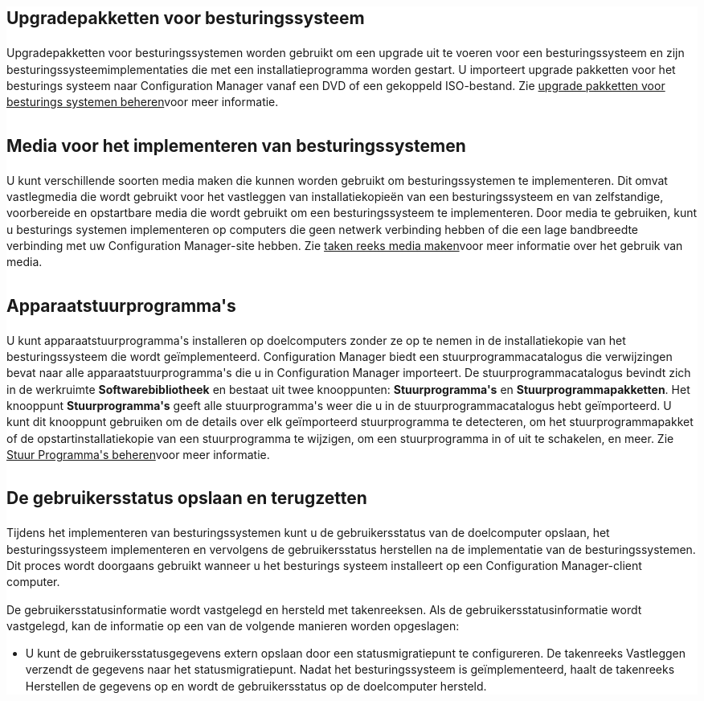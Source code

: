 ##  <a name="operating-system-upgrade-packages"></a><a name="BKMK_OSUpgradePackages"></a> Upgradepakketten voor besturingssysteem  
 Upgradepakketten voor besturingssystemen worden gebruikt om een upgrade uit te voeren voor een besturingssysteem en zijn besturingssysteemimplementaties die met een installatieprogramma worden gestart. U importeert upgrade pakketten voor het besturings systeem naar Configuration Manager vanaf een DVD of een gekoppeld ISO-bestand. Zie [upgrade pakketten voor besturings systemen beheren](../get-started/manage-operating-system-upgrade-packages.md)voor meer informatie.  

##  <a name="media-to-deploy-operating-systems"></a><a name="BKMK_OSDMedia"></a> Media voor het implementeren van besturingssystemen  
 U kunt verschillende soorten media maken die kunnen worden gebruikt om besturingssystemen te implementeren. Dit omvat vastlegmedia die wordt gebruikt voor het vastleggen van installatiekopieën van een besturingssysteem en van zelfstandige, voorbereide en opstartbare media die wordt gebruikt om een besturingssysteem te implementeren. Door media te gebruiken, kunt u besturings systemen implementeren op computers die geen netwerk verbinding hebben of die een lage bandbreedte verbinding met uw Configuration Manager-site hebben. Zie [taken reeks media maken](../deploy-use/create-task-sequence-media.md)voor meer informatie over het gebruik van media.  

##  <a name="device-drivers"></a><a name="BKMK_DeviceDrivers"></a>Apparaatstuurprogramma's  
 U kunt apparaatstuurprogramma's installeren op doelcomputers zonder ze op te nemen in de installatiekopie van het besturingssysteem die wordt geïmplementeerd. Configuration Manager biedt een stuurprogrammacatalogus die verwijzingen bevat naar alle apparaatstuurprogramma's die u in Configuration Manager importeert. De stuurprogrammacatalogus bevindt zich in de werkruimte **Softwarebibliotheek** en bestaat uit twee knooppunten: **Stuurprogramma's** en **Stuurprogrammapakketten**. Het knooppunt **Stuurprogramma's** geeft alle stuurprogramma's weer die u in de stuurprogrammacatalogus hebt geïmporteerd. U kunt dit knooppunt gebruiken om de details over elk geïmporteerd stuurprogramma te detecteren, om het stuurprogrammapakket of de opstartinstallatiekopie van een stuurprogramma te wijzigen, om een stuurprogramma in of uit te schakelen, en meer. Zie [Stuur Programma's beheren](../get-started/manage-drivers.md)voor meer informatie.  

##  <a name="save-and-restore-user-state"></a><a name="BKMK_OSDUserState"></a> De gebruikersstatus opslaan en terugzetten  
 Tijdens het implementeren van besturingssystemen kunt u de gebruikersstatus van de doelcomputer opslaan, het besturingssysteem implementeren en vervolgens de gebruikersstatus herstellen na de implementatie van de besturingssystemen. Dit proces wordt doorgaans gebruikt wanneer u het besturings systeem installeert op een Configuration Manager-client computer.  

 De gebruikersstatusinformatie wordt vastgelegd en hersteld met takenreeksen. Als de gebruikersstatusinformatie wordt vastgelegd, kan de informatie op een van de volgende manieren worden opgeslagen:  

- U kunt de gebruikersstatusgegevens extern opslaan door een statusmigratiepunt te configureren. De takenreeks Vastleggen verzendt de gegevens naar het statusmigratiepunt. Nadat het besturingssysteem is geïmplementeerd, haalt de takenreeks Herstellen de gegevens op en wordt de gebruikersstatus op de doelcomputer hersteld.  
